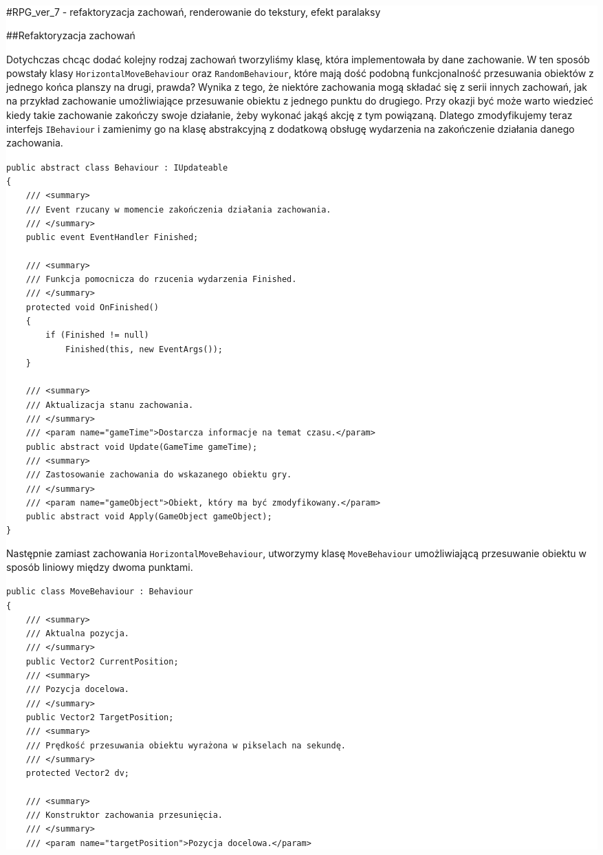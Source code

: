 #RPG_ver_7 - refaktoryzacja zachowań, renderowanie do tekstury, efekt paralaksy

##Refaktoryzacja zachowań

Dotychczas chcąc dodać kolejny rodzaj zachowań tworzyliśmy klasę, która implementowała by dane zachowanie. W ten sposób powstały klasy `HorizontalMoveBehaviour` oraz `RandomBehaviour`, które mają dość podobną funkcjonalność przesuwania obiektów z jednego końca planszy na drugi, prawda? Wynika z tego, że niektóre zachowania mogą składać się z serii innych zachowań, jak na przykład zachowanie umożliwiające przesuwanie obiektu z jednego punktu do drugiego. Przy okazji być może warto wiedzieć kiedy takie zachowanie zakończy swoje działanie, żeby wykonać jakąś akcję z tym powiązaną. Dlatego zmodyfikujemy teraz interfejs `IBehaviour` i zamienimy go na klasę abstrakcyjną z dodatkową obsługę wydarzenia na zakończenie działania danego zachowania.

```
public abstract class Behaviour : IUpdateable
{
	/// <summary>
	/// Event rzucany w momencie zakończenia działania zachowania.
	/// </summary>
	public event EventHandler Finished;

	/// <summary>
	/// Funkcja pomocnicza do rzucenia wydarzenia Finished.
	/// </summary>
	protected void OnFinished()
	{
		if (Finished != null)
			Finished(this, new EventArgs());
	}

	/// <summary>
	/// Aktualizacja stanu zachowania.
	/// </summary>
	/// <param name="gameTime">Dostarcza informacje na temat czasu.</param>
	public abstract void Update(GameTime gameTime);
	/// <summary>
	/// Zastosowanie zachowania do wskazanego obiektu gry.
	/// </summary>
	/// <param name="gameObject">Obiekt, który ma być zmodyfikowany.</param>
	public abstract void Apply(GameObject gameObject);
}
```

Następnie zamiast zachowania `HorizontalMoveBehaviour`, utworzymy klasę `MoveBehaviour` umożliwiającą przesuwanie obiektu w sposób liniowy między dwoma punktami.

```
public class MoveBehaviour : Behaviour
{
	/// <summary>
	/// Aktualna pozycja.
	/// </summary>
	public Vector2 CurrentPosition;
	/// <summary>
	/// Pozycja docelowa.
	/// </summary>
	public Vector2 TargetPosition;
	/// <summary>
	/// Prędkość przesuwania obiektu wyrażona w pikselach na sekundę.
	/// </summary>
	protected Vector2 dv;

	/// <summary>
	/// Konstruktor zachowania przesunięcia.
	/// </summary>
	/// <param name="targetPosition">Pozycja docelowa.</param>
```